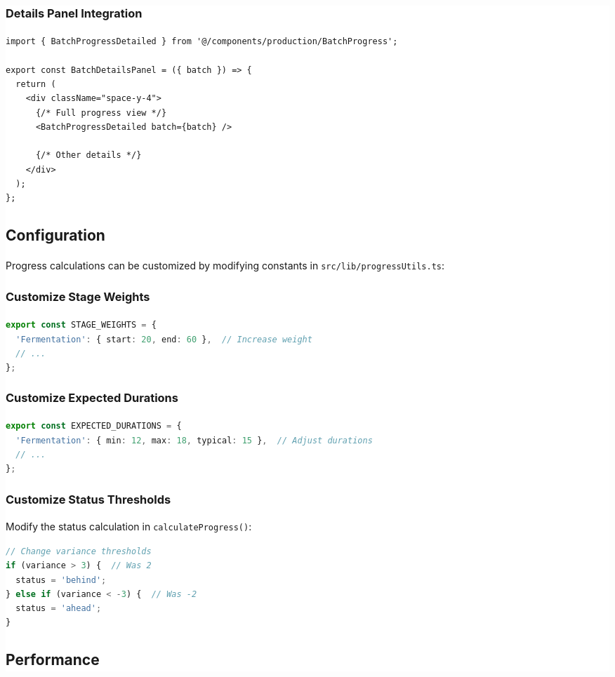 ### Details Panel Integration

```tsx
import { BatchProgressDetailed } from '@/components/production/BatchProgress';

export const BatchDetailsPanel = ({ batch }) => {
  return (
    <div className="space-y-4">
      {/* Full progress view */}
      <BatchProgressDetailed batch={batch} />
      
      {/* Other details */}
    </div>
  );
};
```

## Configuration

Progress calculations can be customized by modifying constants in `src/lib/progressUtils.ts`:

### Customize Stage Weights

```typescript
export const STAGE_WEIGHTS = {
  'Fermentation': { start: 20, end: 60 },  // Increase weight
  // ...
};
```

### Customize Expected Durations

```typescript
export const EXPECTED_DURATIONS = {
  'Fermentation': { min: 12, max: 18, typical: 15 },  // Adjust durations
  // ...
};
```

### Customize Status Thresholds

Modify the status calculation in `calculateProgress()`:

```typescript
// Change variance thresholds
if (variance > 3) {  // Was 2
  status = 'behind';
} else if (variance < -3) {  // Was -2
  status = 'ahead';
}
```

## Performance
